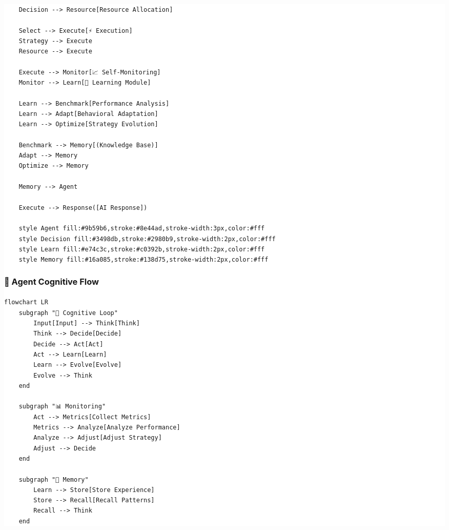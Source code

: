 ```mermaid
    Decision --> Resource[Resource Allocation]
    
    Select --> Execute[⚡ Execution]
    Strategy --> Execute
    Resource --> Execute
    
    Execute --> Monitor[📈 Self-Monitoring]
    Monitor --> Learn[🔄 Learning Module]
    
    Learn --> Benchmark[Performance Analysis]
    Learn --> Adapt[Behavioral Adaptation]
    Learn --> Optimize[Strategy Evolution]
    
    Benchmark --> Memory[(Knowledge Base)]
    Adapt --> Memory
    Optimize --> Memory
    
    Memory --> Agent
    
    Execute --> Response([AI Response])
    
    style Agent fill:#9b59b6,stroke:#8e44ad,stroke-width:3px,color:#fff
    style Decision fill:#3498db,stroke:#2980b9,stroke-width:2px,color:#fff
    style Learn fill:#e74c3c,stroke:#c0392b,stroke-width:2px,color:#fff
    style Memory fill:#16a085,stroke:#138d75,stroke-width:2px,color:#fff
```

### 🔄 Agent Cognitive Flow

```mermaid
flowchart LR
    subgraph "🧠 Cognitive Loop"
        Input[Input] --> Think[Think]
        Think --> Decide[Decide]
        Decide --> Act[Act]
        Act --> Learn[Learn]
        Learn --> Evolve[Evolve]
        Evolve --> Think
    end
    
    subgraph "📊 Monitoring"
        Act --> Metrics[Collect Metrics]
        Metrics --> Analyze[Analyze Performance]
        Analyze --> Adjust[Adjust Strategy]
        Adjust --> Decide
    end
    
    subgraph "💾 Memory"
        Learn --> Store[Store Experience]
        Store --> Recall[Recall Patterns]
        Recall --> Think
    end
```
